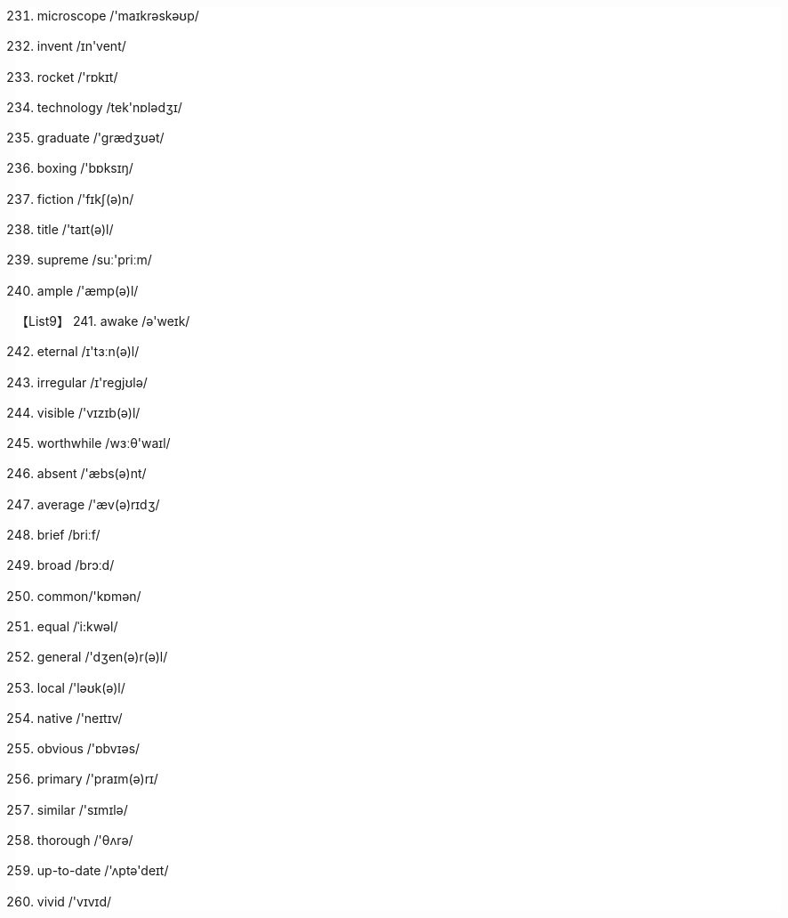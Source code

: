 231.	microscope /'maɪkrəskəʊp/ 

232.	invent /ɪn'vent/ 

233.	rocket /'rɒkɪt/ 
 

234.	technology /tek'nɒlədʒɪ/ 

235.	graduate /'grædʒʊət/ 
 

236.	boxing /'bɒksɪŋ/ 

237.	fiction /'fɪkʃ(ə)n/ 

238.	title /'taɪt(ə)l/ 

239.	supreme /suː'priːm/ 

240.	ample /'æmp(ə)l/ 


【List9】
241.	awake /ə'weɪk/ 
 

242.	eternal /ɪ'tɜːn(ə)l/ 

243.	irregular /ɪ'regjʊlə/ 

244.	visible /'vɪzɪb(ə)l/ 

245.	worthwhile /wɜːθ'waɪl/ 

 

246.	absent /'æbs(ə)nt/ 

247.	average /'æv(ə)rɪdʒ/ 
 

248.	brief /briːf/ 

249.	broad /brɔːd/ 

250.	common/'kɒmən/ 

251.	equal /ˈi:kwəl/ 

252.	general /'dʒen(ə)r(ə)l/ 

253.	local /'ləʊk(ə)l/ 

254.	native /'neɪtɪv/ 
 

255.	obvious /'ɒbvɪəs/ 

256.	primary /'praɪm(ə)rɪ/ 

257.	similar /'sɪmɪlə/ 

258.	thorough /'θʌrə/ 

259.	up-to-date /'ʌptə'deɪt/ 

260.	vivid /'vɪvɪd/ 
